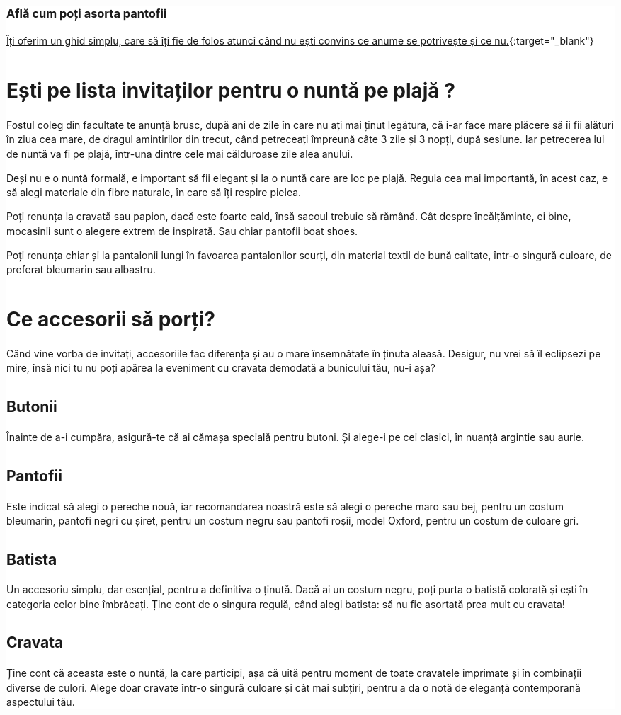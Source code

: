 ### Află cum poți asorta pantofii

[Îți oferim un ghid simplu, care să îți fie de folos atunci când nu ești convins ce anume se potrivește și ce nu.](http://localhost:4000/costum/2019/02/14/cum-sa-asortezi-pantofii-la-costum.html){:target="_blank"}

# Ești pe lista invitaților pentru o nuntă pe plajă ?

Fostul coleg din facultate te anunță brusc, după ani de zile în care nu ați mai ținut legătura, că i-ar face mare plăcere să îi fii alături în ziua cea mare, de dragul amintirilor din trecut, când petreceați împreună câte 3 zile și 3 nopți, după sesiune. Iar petrecerea lui de nuntă va fi pe plajă, într-una dintre cele mai călduroase zile alea anului.

Deși nu e o nuntă formală, e important să fii elegant și la o nuntă care are loc pe plajă. Regula cea mai importantă, în acest caz, e să alegi materiale din fibre naturale, în care să îți respire pielea.

Poți renunța la cravată sau papion, dacă este foarte cald, însă sacoul trebuie să rămână. Cât despre încălțăminte, ei bine, mocasinii sunt o alegere extrem de inspirată. Sau chiar pantofii boat shoes.

Poți renunța chiar și la pantalonii lungi în favoarea pantalonilor scurți, din material textil de bună calitate, într-o singură culoare, de preferat bleumarin sau albastru.

# Ce accesorii să porți?

Când vine vorba de invitați, accesoriile fac diferența și au o mare însemnătate în ținuta aleasă. Desigur, nu vrei să îl eclipsezi pe mire, însă nici tu nu poți apărea la eveniment cu cravata demodată a bunicului tău, nu-i așa?

## Butonii

Înainte de a-i cumpăra, asigură-te că ai cămașa specială pentru butoni. Și alege-i pe cei clasici, în nuanță argintie sau aurie.

## Pantofii

Este indicat să alegi o pereche nouă, iar recomandarea noastră este să alegi o pereche maro sau bej, pentru un costum bleumarin, pantofi negri cu șiret, pentru un costum negru sau pantofi roșii, model Oxford, pentru un costum de culoare gri.

## Batista

Un accesoriu simplu, dar esențial, pentru a definitiva o ținută. Dacă ai un costum negru, poți purta o batistă colorată și ești în categoria celor bine îmbrăcați. Ține cont de o singura regulă, când alegi batista: să nu fie asortată prea mult cu cravata!

## Cravata

Ține cont că aceasta este o nuntă, la care participi, așa că uită pentru moment de toate cravatele imprimate și în combinații diverse de culori. Alege doar cravate într-o singură culoare și cât mai subțiri, pentru a da o notă de eleganță contemporană aspectului tău.
